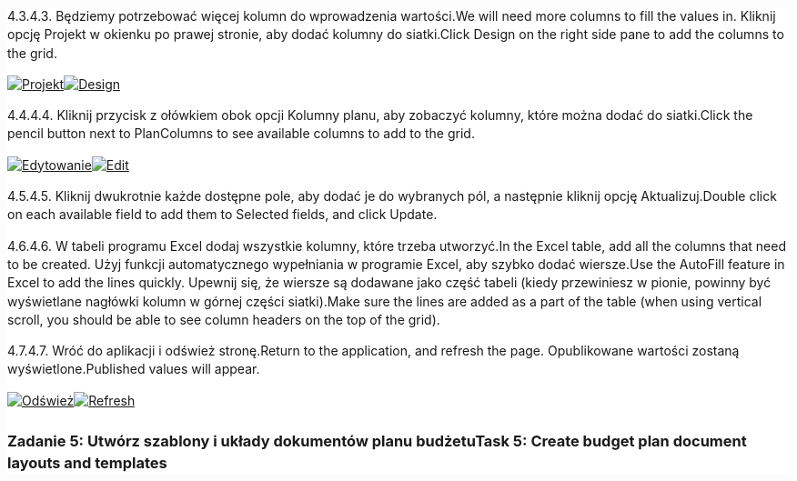 <span data-ttu-id="8ca42-200">4.3.</span><span class="sxs-lookup"><span data-stu-id="8ca42-200">4.3.</span></span> <span data-ttu-id="8ca42-201">Będziemy potrzebować więcej kolumn do wprowadzenia wartości.</span><span class="sxs-lookup"><span data-stu-id="8ca42-201">We will need more columns to fill the values in.</span></span> <span data-ttu-id="8ca42-202">Kliknij opcję Projekt w okienku po prawej stronie, aby dodać kolumny do siatki.</span><span class="sxs-lookup"><span data-stu-id="8ca42-202">Click Design on the right side pane to add the columns to the grid.</span></span> 

<span data-ttu-id="8ca42-203">[![Projekt](./media/screenshot19.png)](./media/screenshot19.png)</span><span class="sxs-lookup"><span data-stu-id="8ca42-203">[![Design](./media/screenshot19.png)](./media/screenshot19.png)</span></span> 

<span data-ttu-id="8ca42-204">4.4.</span><span class="sxs-lookup"><span data-stu-id="8ca42-204">4.4.</span></span> <span data-ttu-id="8ca42-205">Kliknij przycisk z ołówkiem obok opcji Kolumny planu, aby zobaczyć kolumny, które można dodać do siatki.</span><span class="sxs-lookup"><span data-stu-id="8ca42-205">Click the pencil button next to PlanColumns to see available columns to add to the grid.</span></span> 

<span data-ttu-id="8ca42-206">[![Edytowanie](./media/screenshot20.png)](./media/screenshot20.png)</span><span class="sxs-lookup"><span data-stu-id="8ca42-206">[![Edit](./media/screenshot20.png)](./media/screenshot20.png)</span></span> 

<span data-ttu-id="8ca42-207">4.5.</span><span class="sxs-lookup"><span data-stu-id="8ca42-207">4.5.</span></span> <span data-ttu-id="8ca42-208">Kliknij dwukrotnie każde dostępne pole, aby dodać je do wybranych pól, a następnie kliknij opcję Aktualizuj.</span><span class="sxs-lookup"><span data-stu-id="8ca42-208">Double click on each available field to add them to Selected fields, and click Update.</span></span> 

<span data-ttu-id="8ca42-209">4.6.</span><span class="sxs-lookup"><span data-stu-id="8ca42-209">4.6.</span></span> <span data-ttu-id="8ca42-210">W tabeli programu Excel dodaj wszystkie kolumny, które trzeba utworzyć.</span><span class="sxs-lookup"><span data-stu-id="8ca42-210">In the Excel table, add all the columns that need to be created.</span></span> <span data-ttu-id="8ca42-211">Użyj funkcji automatycznego wypełniania w programie Excel, aby szybko dodać wiersze.</span><span class="sxs-lookup"><span data-stu-id="8ca42-211">Use the AutoFill feature in Excel to add the lines quickly.</span></span> <span data-ttu-id="8ca42-212">Upewnij się, że wiersze są dodawane jako część tabeli (kiedy przewiniesz w pionie, powinny być wyświetlane nagłówki kolumn w górnej części siatki).</span><span class="sxs-lookup"><span data-stu-id="8ca42-212">Make sure the lines are added as a part of the table (when using vertical scroll, you should be able to see column headers on the top of the grid).</span></span> 

<span data-ttu-id="8ca42-213">4.7.</span><span class="sxs-lookup"><span data-stu-id="8ca42-213">4.7.</span></span> <span data-ttu-id="8ca42-214">Wróć do aplikacji i odśwież stronę.</span><span class="sxs-lookup"><span data-stu-id="8ca42-214">Return to the application, and refresh the page.</span></span> <span data-ttu-id="8ca42-215">Opublikowane wartości zostaną wyświetlone.</span><span class="sxs-lookup"><span data-stu-id="8ca42-215">Published values will appear.</span></span> 

<span data-ttu-id="8ca42-216">[![Odśwież](./media/screenshot23.png)](./media/screenshot23.png)</span><span class="sxs-lookup"><span data-stu-id="8ca42-216">[![Refresh](./media/screenshot23.png)](./media/screenshot23.png)</span></span>

### <a name="task-5-create-budget-plan-document-layouts-and-templates"></a><span data-ttu-id="8ca42-217">Zadanie 5: Utwórz szablony i układy dokumentów planu budżetu</span><span class="sxs-lookup"><span data-stu-id="8ca42-217">Task 5: Create budget plan document layouts and templates</span></span>